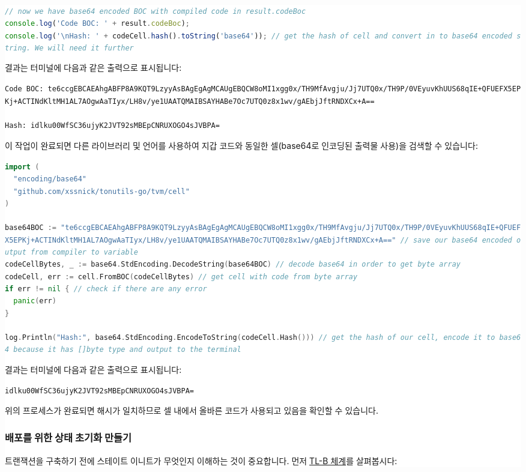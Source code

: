 ```js
// now we have base64 encoded BOC with compiled code in result.codeBoc
console.log('Code BOC: ' + result.codeBoc);
console.log('\nHash: ' + codeCell.hash().toString('base64')); // get the hash of cell and convert in to base64 encoded string. We will need it further
```

결과는 터미널에 다음과 같은 출력으로 표시됩니다:

```text
Code BOC: te6ccgEBCAEAhgABFP8A9KQT9LzyyAsBAgEgAgMCAUgEBQCW8oMI1xgg0x/TH9MfAvgju/Jj7UTQ0x/TH9P/0VEyuvKhUUS68qIE+QFUEFX5EPKj+ACTINdKltMH1AL7AOgwAaTIyx/LH8v/ye1UAATQMAIBSAYHABe7Oc7UTQ0z8x1wv/gAEbjJftRNDXCx+A==

Hash: idlku00WfSC36ujyK2JVT92sMBEpCNRUXOGO4sJVBPA=
```

이 작업이 완료되면 다른 라이브러리 및 언어를 사용하여 지갑 코드와 동일한 셀(base64로 인코딩된 출력물 사용)을 검색할 수 있습니다:

<Tabs groupId="code-examples">
<TabItem value="go" label="Golang">

```go
import (
  "encoding/base64"
  "github.com/xssnick/tonutils-go/tvm/cell"
)

base64BOC := "te6ccgEBCAEAhgABFP8A9KQT9LzyyAsBAgEgAgMCAUgEBQCW8oMI1xgg0x/TH9MfAvgju/Jj7UTQ0x/TH9P/0VEyuvKhUUS68qIE+QFUEFX5EPKj+ACTINdKltMH1AL7AOgwAaTIyx/LH8v/ye1UAATQMAIBSAYHABe7Oc7UTQ0z8x1wv/gAEbjJftRNDXCx+A==" // save our base64 encoded output from compiler to variable
codeCellBytes, _ := base64.StdEncoding.DecodeString(base64BOC) // decode base64 in order to get byte array
codeCell, err := cell.FromBOC(codeCellBytes) // get cell with code from byte array
if err != nil { // check if there are any error
  panic(err) 
}

log.Println("Hash:", base64.StdEncoding.EncodeToString(codeCell.Hash())) // get the hash of our cell, encode it to base64 because it has []byte type and output to the terminal
```

</TabItem>
</Tabs>

결과는 터미널에 다음과 같은 출력으로 표시됩니다:

```text
idlku00WfSC36ujyK2JVT92sMBEpCNRUXOGO4sJVBPA=
```

위의 프로세스가 완료되면 해시가 일치하므로 셀 내에서 올바른 코드가 사용되고 있음을 확인할 수 있습니다.

### 배포를 위한 상태 초기화 만들기

트랜잭션을 구축하기 전에 스테이트 이니트가 무엇인지 이해하는 것이 중요합니다. 먼저 [TL-B 체계](https://github.com/ton-blockchain/ton/blob/24dc184a2ea67f9c47042b4104bbb4d82289fac1/crypto/block/block.tlb#L141-L143)를 살펴봅시다:
